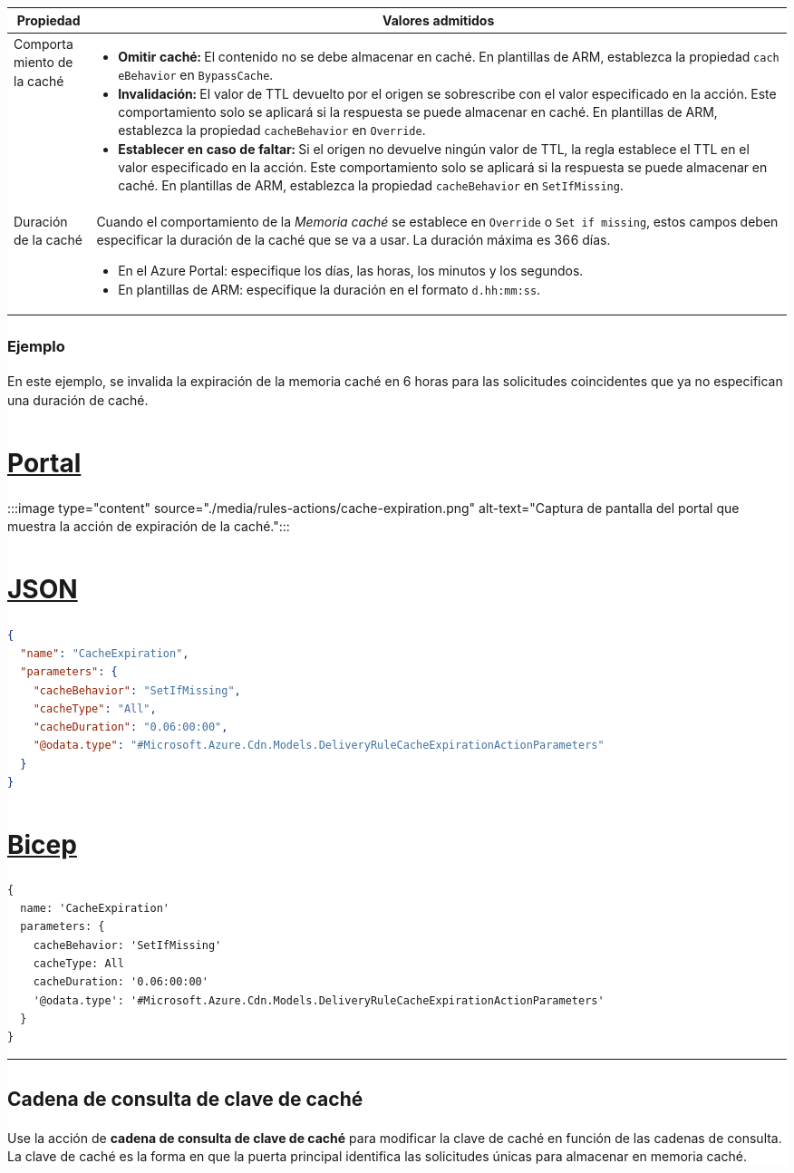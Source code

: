 | Propiedad | Valores admitidos |
|-------|------------------|
| Comportamiento de la caché | <ul><li>**Omitir caché:** El contenido no se debe almacenar en caché. En plantillas de ARM, establezca la propiedad `cacheBehavior` en `BypassCache`.</li><li>**Invalidación:** El valor de TTL devuelto por el origen se sobrescribe con el valor especificado en la acción. Este comportamiento solo se aplicará si la respuesta se puede almacenar en caché. En plantillas de ARM, establezca la propiedad `cacheBehavior` en `Override`.</li><li>**Establecer en caso de faltar:** Si el origen no devuelve ningún valor de TTL, la regla establece el TTL en el valor especificado en la acción. Este comportamiento solo se aplicará si la respuesta se puede almacenar en caché. En plantillas de ARM, establezca la propiedad `cacheBehavior` en `SetIfMissing`.</li></ul> |
| Duración de la caché | Cuando el comportamiento de la _Memoria caché_ se establece en `Override` o `Set if missing`, estos campos deben especificar la duración de la caché que se va a usar. La duración máxima es 366 días.<ul><li>En el Azure Portal: especifique los días, las horas, los minutos y los segundos.</li><li>En plantillas de ARM: especifique la duración en el formato `d.hh:mm:ss`. |

### <a name="example"></a>Ejemplo

En este ejemplo, se invalida la expiración de la memoria caché en 6 horas para las solicitudes coincidentes que ya no especifican una duración de caché.

# <a name="portal"></a>[Portal](#tab/portal)

:::image type="content" source="./media/rules-actions/cache-expiration.png" alt-text="Captura de pantalla del portal que muestra la acción de expiración de la caché.":::

# <a name="json"></a>[JSON](#tab/json)

```json
{
  "name": "CacheExpiration",
  "parameters": {
    "cacheBehavior": "SetIfMissing",
    "cacheType": "All",
    "cacheDuration": "0.06:00:00",
    "@odata.type": "#Microsoft.Azure.Cdn.Models.DeliveryRuleCacheExpirationActionParameters"
  }
}
```

# <a name="bicep"></a>[Bicep](#tab/bicep)

```bicep
{
  name: 'CacheExpiration'
  parameters: {
    cacheBehavior: 'SetIfMissing'
    cacheType: All
    cacheDuration: '0.06:00:00'
    '@odata.type': '#Microsoft.Azure.Cdn.Models.DeliveryRuleCacheExpirationActionParameters'
  }
}
```

---

## <a name="cache-key-query-string"></a>Cadena de consulta de clave de caché

Use la acción de **cadena de consulta de clave de caché** para modificar la clave de caché en función de las cadenas de consulta. La clave de caché es la forma en que la puerta principal identifica las solicitudes únicas para almacenar en memoria caché.
